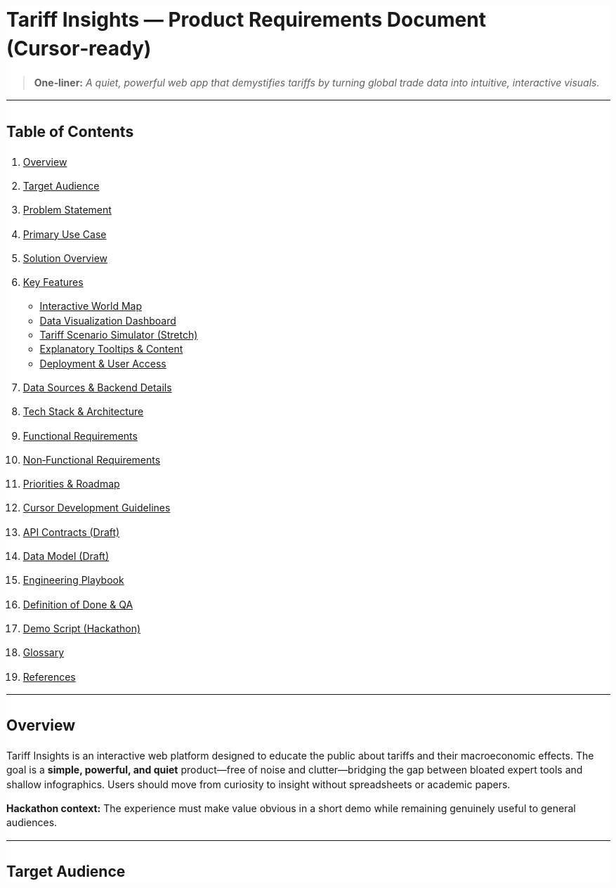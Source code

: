 # Tariff Insights — Product Requirements Document (Cursor‑ready)

> **One‑liner:** *A quiet, powerful web app that demystifies tariffs by turning global trade data into intuitive, interactive visuals.*

---

## Table of Contents

1. [Overview](#overview)
2. [Target Audience](#target-audience)
3. [Problem Statement](#problem-statement)
4. [Primary Use Case](#primary-use-case)
5. [Solution Overview](#solution-overview)
6. [Key Features](#key-features)

   * [Interactive World Map](#interactive-world-map)
   * [Data Visualization Dashboard](#data-visualization-dashboard)
   * [Tariff Scenario Simulator (Stretch)](#tariff-scenario-simulator-stretch)
   * [Explanatory Tooltips & Content](#explanatory-tooltips--content)
   * [Deployment & User Access](#deployment--user-access)
7. [Data Sources & Backend Details](#data-sources--backend-details)
8. [Tech Stack & Architecture](#tech-stack--architecture)
9. [Functional Requirements](#functional-requirements)
10. [Non‑Functional Requirements](#non-functional-requirements)
11. [Priorities & Roadmap](#priorities--roadmap)
12. [Cursor Development Guidelines](#cursor-development-guidelines)
13. [API Contracts (Draft)](#api-contracts-draft)
14. [Data Model (Draft)](#data-model-draft)
15. [Engineering Playbook](#engineering-playbook)
16. [Definition of Done & QA](#definition-of-done--qa)
17. [Demo Script (Hackathon)](#demo-script-hackathon)
18. [Glossary](#glossary)
19. [References](#references)

---

## Overview

Tariff Insights is an interactive web platform designed to educate the public about tariffs and their macroeconomic effects. The goal is a **simple, powerful, and quiet** product—free of noise and clutter—bridging the gap between bloated expert tools and shallow infographics. Users should move from curiosity to insight without spreadsheets or academic papers.

**Hackathon context:** The experience must make value obvious in a short demo while remaining genuinely useful to general audiences.

---

## Target Audience
